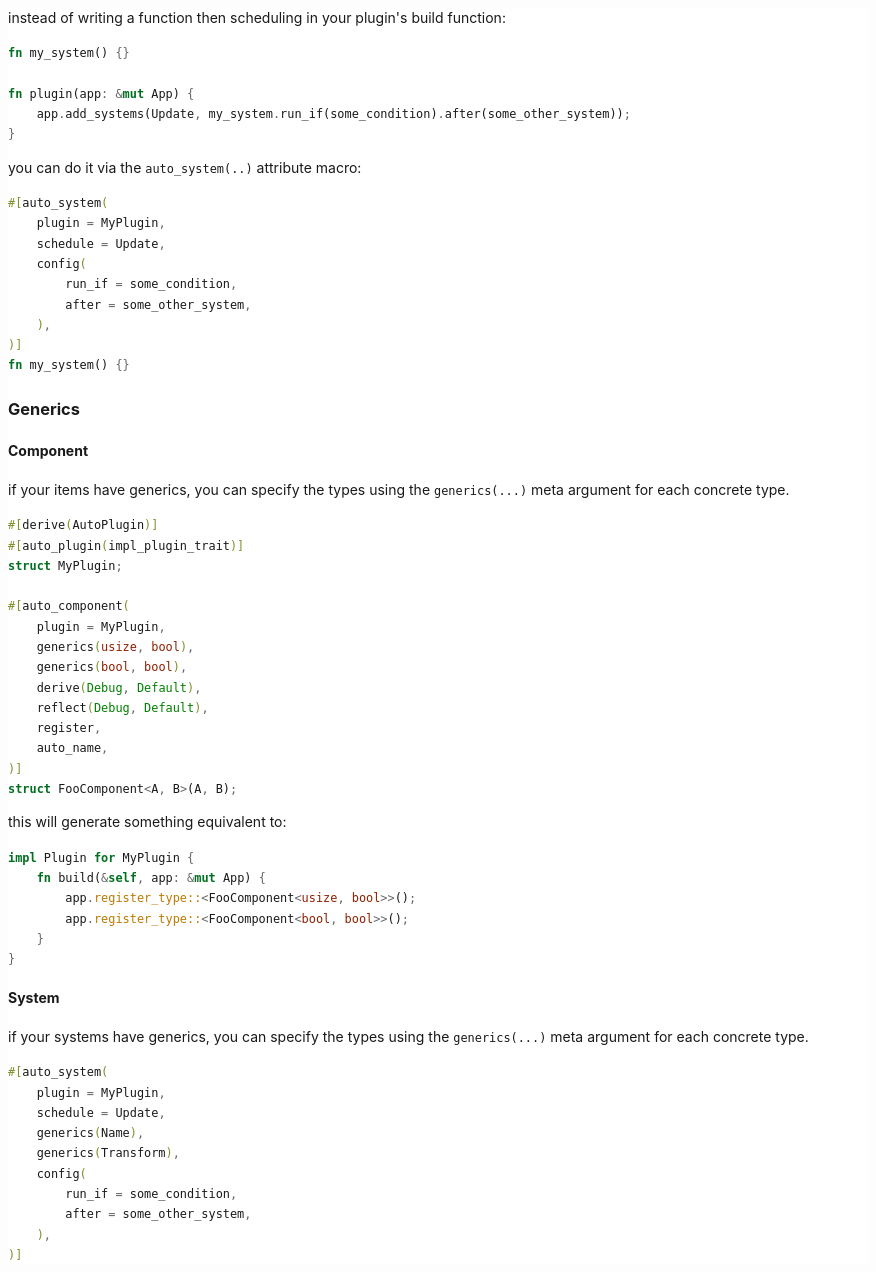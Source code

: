 instead of writing a function then scheduling in your plugin's build function:
```rust
fn my_system() {}

fn plugin(app: &mut App) {
    app.add_systems(Update, my_system.run_if(some_condition).after(some_other_system));
}
```
you can do it via the `auto_system(..)` attribute macro:
```rust
#[auto_system(
    plugin = MyPlugin,
    schedule = Update,
    config( 
        run_if = some_condition,
        after = some_other_system,
    ),
)]
fn my_system() {}
```

### Generics
#### Component
if your items have generics, you can specify the types using the `generics(...)` meta argument for each concrete type. 
```rust
#[derive(AutoPlugin)]
#[auto_plugin(impl_plugin_trait)]
struct MyPlugin;

#[auto_component(
    plugin = MyPlugin,
    generics(usize, bool),
    generics(bool, bool),
    derive(Debug, Default),
    reflect(Debug, Default),
    register,
    auto_name,
)]
struct FooComponent<A, B>(A, B);
```
this will generate something equivalent to:
```rust
impl Plugin for MyPlugin {
    fn build(&self, app: &mut App) {
        app.register_type::<FooComponent<usize, bool>>();
        app.register_type::<FooComponent<bool, bool>>();
    }
}
```
#### System
if your systems have generics, you can specify the types using the `generics(...)` meta argument for each concrete type.
```rust
#[auto_system(
    plugin = MyPlugin,
    schedule = Update, 
    generics(Name), 
    generics(Transform),
    config( 
        run_if = some_condition,
        after = some_other_system,
    ),
)]
```